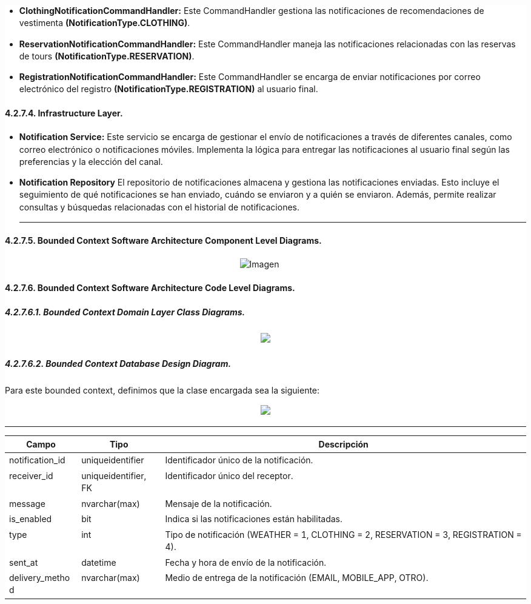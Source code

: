 - **ClothingNotificationCommandHandler:** Este CommandHandler gestiona las notificaciones de recomendaciones de vestimenta **(NotificationType.CLOTHING)**.

- **ReservationNotificationCommandHandler:** Este CommandHandler maneja las notificaciones relacionadas con las reservas de tours **(NotificationType.RESERVATION)**.

- **RegistrationNotificationCommandHandler:** Este CommandHandler se encarga de enviar notificaciones por correo electrónico del registro **(NotificationType.REGISTRATION)** al usuario final.

#### 4.2.7.4. Infrastructure Layer.
- **Notification Service:** Este servicio se encarga de gestionar el envío de notificaciones a través de diferentes canales, como correo electrónico o notificaciones móviles. Implementa la lógica para entregar las notificaciones al usuario final según las preferencias y la elección del canal.
- **Notification Repository** El repositorio de notificaciones almacena y gestiona las notificaciones enviadas. Esto incluye el seguimiento de qué notificaciones se han enviado, cuándo se enviaron y a quién se enviaron. Además, permite realizar consultas y búsquedas relacionadas con el historial de notificaciones.
  
  <hr>
#### 4.2.7.5. Bounded Context Software Architecture Component Level Diagrams.
<div align="center">
    <img src="https://raw.githubusercontent.com/NexusNova-IOT/upc-pre-202302-si572-SW71-nexusnova-report/feature/chapter-4/Resources/diagrams/Notification%20DC%20Component%20Diagram.png"     width ="700px" alt="Imagen" style="margin-right: 20px;">

</div>

#### 4.2.7.6. Bounded Context Software Architecture Code Level Diagrams.

##### 4.2.7.6.1. Bounded Context Domain Layer Class Diagrams.

<div align="center">

<img src="https://raw.githubusercontent.com/NexusNova-IOT/upc-pre-202302-si572-SW71-nexusnova-report/feature/chapter-4/Resources/diagrams/BC_Notification_class.png" width="500px">

</div>

##### 4.2.7.6.2. Bounded Context Database Design Diagram.

Para este bounded context, definimos que la clase encargada sea la siguiente:

<div align="center">
    <img src= "https://raw.githubusercontent.com/NexusNova-IOT/upc-pre-202302-si572-SW71-nexusnova-report/feature/chapter-4/Resources/diagrams/BC_Notificactions_DB.png" width="400px">
</div>



<hr>

| Campo             | Tipo                  | Descripción                                      |
|-------------------|-----------------------|--------------------------------------------------|
| notification_id   | uniqueidentifier      | Identificador único de la notificación.         |
| receiver_id       | uniqueidentifier, FK      | Identificador único del receptor.               |
| message           | nvarchar(max)         | Mensaje de la notificación.                     |
| is_enabled        | bit                   | Indica si las notificaciones están habilitadas.  |
| type              | int                   | Tipo de notificación (WEATHER = 1, CLOTHING = 2, RESERVATION = 3, REGISTRATION = 4). |
| sent_at           | datetime              | Fecha y hora de envío de la notificación.       |
| delivery_method   | nvarchar(max)         | Medio de entrega de la notificación (EMAIL, MOBILE_APP, OTRO). |
